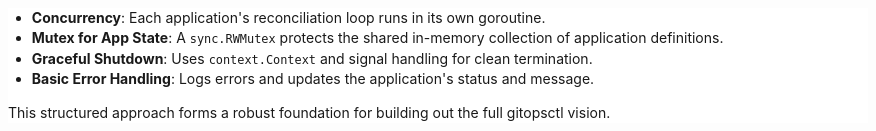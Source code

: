 - **Concurrency**: Each application's reconciliation loop runs in its own goroutine.
- **Mutex for App State**: A `sync.RWMutex` protects the shared in-memory collection of application definitions.
- **Graceful Shutdown**: Uses `context.Context` and signal handling for clean termination.
- **Basic Error Handling**: Logs errors and updates the application's status and message.

This structured approach forms a robust foundation for building out the full gitopsctl vision.
